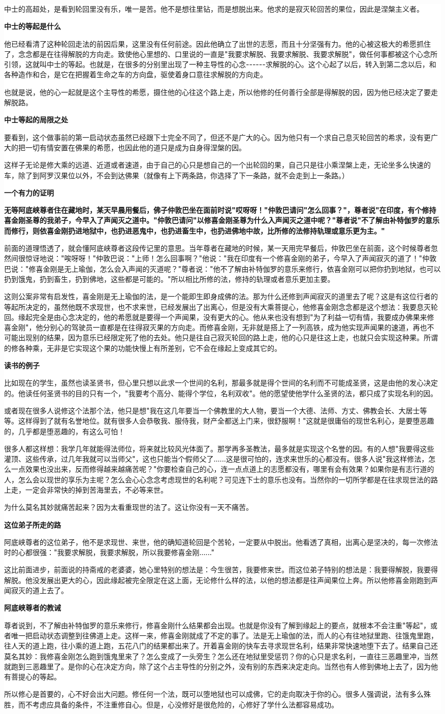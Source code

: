 中士的高超处，是看到轮回里没有乐，唯一是苦。他不是想往里钻，而是想脱出来。他求的是寂灭轮回苦的果位，因此是涅槃主义者。

**中士的等起是什么**

他已经看清了这种轮回走法的前因后果，这里没有任何前途。因此他确立了出世的志愿，而且十分坚强有力。他的心被这极大的希愿抓住了，念念都是在往得解脱的方向走。致使他心里想的、口里说的一直是"我要求解脱、我要求解脱、我要求解脱"，做任何事都被这个心念所引领，这就叫中士的等起。也就是，在很多的分别里出现了一种主导性的心念------求解脱的心。这个心起了以后，转入到第二念以后，和各种造作和合，是它在把握着生命之车的方向盘，驱使着身口意往求解脱的方向走。

也就是说，他的心一起就是这个主导性的希愿，摄住他的心往这个路上走，所以他修的任何善行全部是得解脱的因，因为他已经决定了要走解脱路。

**中士等起的局限之处**

要看到，这个做事前的第一启动状态虽然已经跟下士完全不同了，但还不是广大的心。因为他只有一个求自己息灭轮回苦的希求，没有更广大的把一切有情安置在佛果的希愿，也因此他的道只是成为自身得涅槃的因。

这样子无论是修大乘的远道、近道或者速道，由于自己的心只是想自己的一个出轮回的果，自己只是往小乘涅槃上走，无论坐多么快速的车，除了到阿罗汉果位以外，不会到达佛果（就像有上下两条路，你选择了下一条路，就不会走到上一条路。）

**一个有力的证明**

**无等阿底峡尊者住在藏地时，某天早晨用餐后，佛子仲敦巴坐在面前时说"哎呀呀！"仲敦巴请问"怎么回事？"，尊者说"在印度，有个修持喜金刚圣尊的我弟子，今早入了声闻灭之道中。"仲敦巴请问"以修喜金刚圣尊为什么入声闻灭之道中呢？"尊者说"不了解由补特伽罗的意乐而修行，则依喜金刚扔进地狱中，也扔进恶鬼中，也扔进畜生中，也扔进佛地中故，比所修的法修持轨理或意乐更为主。"**

前面的道理悟透了，就会懂阿底峡尊者这段传记里的意思。当年尊者在藏地的时候，某一天用完早餐后，仲敦巴坐在前面，这个时候尊者忽然间很惊讶地说："唉呀呀！"仲敦巴说："上师！怎么回事啊？"他说："我在印度有一个修喜金刚的弟子，今早入了声闻寂灭的道了！"仲敦巴说："修喜金刚是无上瑜伽，怎么会入声闻的灭道呢？"尊者说："他不了解由补特伽罗的意乐来修行，依喜金刚可以把你扔到地狱，也可以扔到饿鬼，扔到畜生，扔到佛地，这些都是可能的。"所以相比所修的法，修持的轨理或者意乐更加主要。

这则公案非常有启发性，喜金刚是无上瑜伽的法，是一个能即生即身成佛的法。那为什么还修到声闻寂灭的道里去了呢？这是有这位行者的等起所决定的，虽然他既不求现世，也不求来世，已经发展出了出离心，但是没有大乘菩提心，他修喜金刚念念都是这个想法：我要息灭轮回。缘起完全是由心念决定的，他的希愿就是要得一个声闻果，没有更大的心。他从来也没有想到"为了利益一切有情，我要成办佛果来修喜金刚"，他分别心的驾驶员一直都是在往得寂灭果的方向走。而修喜金刚，无非就是搭上了一列高铁，成为他实现声闻果的速道，再也不可能出现别的结果，因为意乐已经限定死了他的去处。他只是往自己寂灭轮回的路上走，他的心只是往这上走，也就只会实现这种果。所谓的修各种乘，无非是它实现这个果的功能快慢上有所差别，它不会在缘起上变成其它的。

**读书的例子**

比如现在的学生，虽然也读圣贤书，但心里只想以此求一个世间的名利，那最多就是得个世间的名利而不可能成圣贤，这是由他的发心决定的。他读任何圣贤书的目的只有一个，"我要考个高分、能得个学位，名利双收"。他的愿望使他学什么圣贤的法，都只成了实现名利的因。

或者现在很多人说修这个法那个法，他只是想"我在这几年要当一个佛教里的大人物，要当一个大德、法师、方丈、佛教会长、大居士等等。这样得到了就有名誉地位。就有很多人会恭敬我、服侍我，财产全都送上门来，很舒服啊！"这就是很庸俗的现世名利心，是要堕恶趣的，几乎都是堕恶趣的，有这么可怕！

很多人都这样想：我学几年就能得法师位，将来就比较风光体面了。那学再多圣教法，最多就是实现这个名誉的因。有的人想"我要得这些灌顶、这些传承，过几年我就可以当师父"，这也只能当个假师父了......这是很可怕的，连求来世乐的心都没有。很多人说"我这样修法，怎么一点效果也没出来，反而修得越来越痛苦呢？"你要检查自己的心，连一点点道上的志愿都没有，哪里有会有效果？如果你是有志行道的人，怎么会以现世的享乐为主呢？怎么会心心念念考虑现世的名利呢？可见连下士的意乐也没有。当然你的一切所学都是在往求现世法的路上走，一定会非常快的掉到苦海里去，不必等来世。

为什么莫名其妙就痛苦起来？因为太看重现世的法了。这让你没有一天不痛苦。

**这位弟子所走的路**

阿底峡尊者的这位弟子，他不是求现世、来世，他的确知道轮回是个苦轮，一定要从中脱出。他看透了真相，出离心是坚决的，每一次修法时的心都很强："我要求解脱，我要求解脱，所以我要修喜金刚......"

这比前面进步，前面说的持斋戒的老婆婆，她心里特别的想法是：今生很苦，我要修来世。而这位弟子特别的想法是：我要得解脱，我要得解脱。他没发展出更大的心，因此缘起被完全限定在这上面，无论修什么样的法，以他的想法都是往声闻果位上奔。所以他修喜金刚跑到声闻寂灭的道上去了。

**阿底峡尊者的教诫**

尊者说到，不了解由补特伽罗的意乐来修行，修喜金刚什么结果都会出现。也就是你没有了解到缘起上的要点，就根本不会注重"等起"，或者唯一把启动状态调整到往佛道上走。这样一来，修喜金刚就成了不定的事了。法是无上瑜伽的法，而人的心有往地狱里跑、往饿鬼里跑，往人天的道上跑，往小乘的道上跑，五花八门的结果都出来了。开着喜金刚的快车去寻求现世名利，结果非常快速地堕下去了。结果自己还莫名其妙：我修喜金刚怎么跑到饿鬼里来了？怎么变成了一头旁生？怎么还在地狱里受惩罚？你的心只是求名利，一直往三恶趣里冲，当然就跑到三恶趣里了。是你的心在决定方向，除了这个占主导性的分别之外，没有别的东西来决定走向。当然也有人修到佛地上去了，因为他有菩提心的等起。

所以修心是首要的，心不好会出大问题。修任何一个法，既可以堕地狱也可以成佛，它的走向取决于你的心。很多人强调说，法有多么殊胜，而不考虑应具备的条件，不注重修自心。但是，心没修好是很危险的，心修好了学什么法都容易成功。

